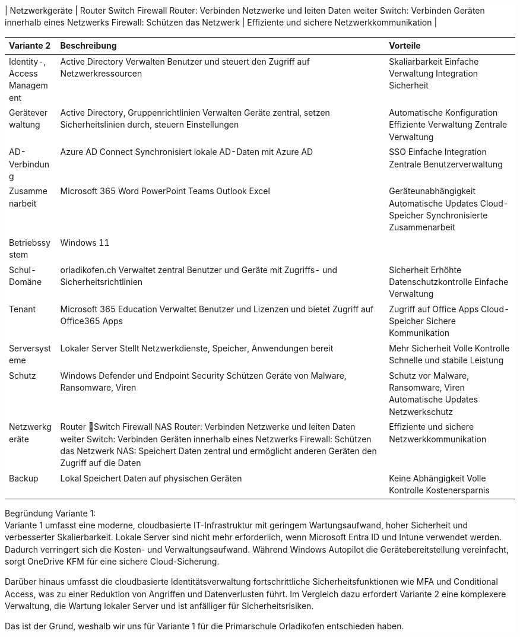 | Netzwerkgeräte | Router Switch Firewall  Router: Verbinden Netzwerke und leiten Daten weiter Switch: Verbinden Geräten innerhalb eines Netzwerks Firewall: Schützen das Netzwerk | Effiziente und sichere Netzwerkkommunikation |

| Variante 2 | Beschreibung | Vorteile |
| :---- | :---- | :---- |
| Identity-, Access Management | Active Directory Verwalten Benutzer und steuert den Zugriff auf Netzwerkressourcen | Skaliarbarkeit Einfache Verwaltung Integration Sicherheit |
| Geräteverwaltung | Active Directory, Gruppenrichtlinien Verwalten Geräte zentral, setzen Sicherheitslinien durch, steuern Einstellungen | Automatische Konfiguration Effiziente Verwaltung Zentrale Verwaltung |
| AD-Verbindung | Azure AD Connect Synchronisiert lokale AD-Daten mit Azure AD | SSO Einfache Integration Zentrale Benutzerverwaltung |
| Zusammenarbeit | Microsoft 365 Word PowerPoint Teams Outlook Excel | Geräteunabhängigkeit Automatische Updates Cloud-Speicher Synchronisierte Zusammenarbeit |
| Betriebssystem | Windows 11 |  |
| Schul-Domäne | orladikofen.ch Verwaltet zentral Benutzer und Geräte mit Zugriffs- und Sicherheitsrichtlinien | Sicherheit Erhöhte Datenschutzkontrolle Einfache Verwaltung |
| Tenant | Microsoft 365 Education Verwaltet Benutzer und Lizenzen und bietet Zugriff auf Office365 Apps | Zugriff auf Office Apps Cloud-Speicher Sichere Kommunikation |
| Serversysteme | Lokaler Server Stellt Netzwerkdienste, Speicher, Anwendungen bereit | Mehr Sicherheit Volle Kontrolle Schnelle und stabile Leistung |
| Schutz | Windows Defender und Endpoint Security Schützen Geräte von Malware, Ransomware, Viren | Schutz vor Malware, Ransomware, Viren Automatische Updates Netzwerkschutz |
| Netzwerkgeräte | Router Switch  Firewall NAS Router: Verbinden Netzwerke und leiten Daten weiter Switch: Verbinden Geräten innerhalb eines Netzwerks Firewall: Schützen das Netzwerk NAS: Speichert Daten zentral und ermöglicht anderen Geräten den Zugriff auf die Daten | Effiziente und sichere Netzwerkkommunikation |
| Backup | Lokal Speichert Daten auf physischen Geräten | Keine Abhängigkeit Volle Kontrolle Kostenersparnis |

Begründung Variante 1:  
Variante 1 umfasst eine moderne, cloudbasierte IT-Infrastruktur mit geringem Wartungsaufwand, hoher Sicherheit und verbesserter Skalierbarkeit. Lokale Server sind nicht mehr erforderlich, wenn Microsoft Entra ID und Intune verwendet werden. Dadurch verringert sich die Kosten- und Verwaltungsaufwand. Während Windows Autopilot die Gerätebereitstellung vereinfacht, sorgt OneDrive KFM für eine sichere Cloud-Sicherung.

Darüber hinaus umfasst die cloudbasierte Identitätsverwaltung fortschrittliche Sicherheitsfunktionen wie MFA und Conditional Access, was zu einer Reduktion von Angriffen und Datenverlusten führt. Im Vergleich dazu erfordert Variante 2 eine komplexere Verwaltung, die Wartung lokaler Server und ist anfälliger für Sicherheitsrisiken.

Das ist der Grund, weshalb wir uns für Variante 1 für die Primarschule Orladikofen entschieden haben.